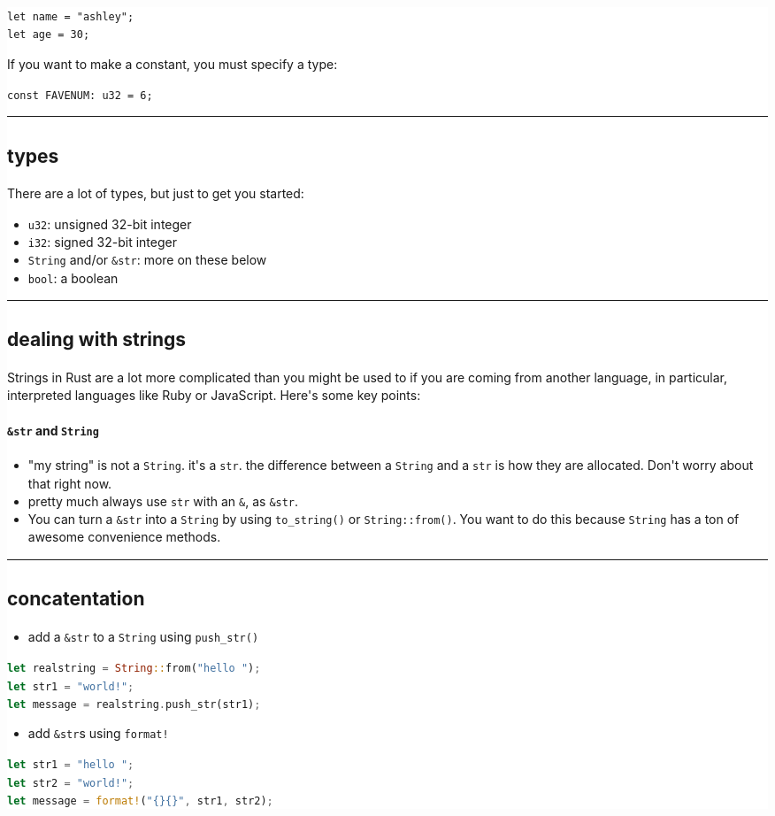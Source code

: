 ```
let name = "ashley";
let age = 30;
```

If you want to make a constant, you must specify a type:

```
const FAVENUM: u32 = 6;
```

<hr>

## types

There are a lot of types, but just to get you started:

- `u32`: unsigned 32-bit integer
- `i32`: signed 32-bit integer
- `String` and/or `&str`: more on these below
- `bool`: a boolean

<hr>


## dealing with strings

Strings in Rust are a lot more complicated than you might be used to if
you are coming from another language, in particular, interpreted languages
like Ruby or JavaScript. Here's some key points:

#### `&str` and `String`
- "my string" is not a `String`. it's a `str`. the difference between a `String` and a
  `str` is how they are allocated. Don't worry about that right now.
- pretty much always use `str` with an `&`, as `&str`.
- You can turn a `&str` into a `String` by using `to_string()` or `String::from()`. You want
  to do this because `String` has a ton of awesome convenience methods.

<hr>


## concatentation

- add a `&str` to a `String` using `push_str()`

```rust
let realstring = String::from("hello ");
let str1 = "world!";
let message = realstring.push_str(str1);
```

- add `&str`s using `format!`

```rust
let str1 = "hello ";
let str2 = "world!";
let message = format!("{}{}", str1, str2);
```
